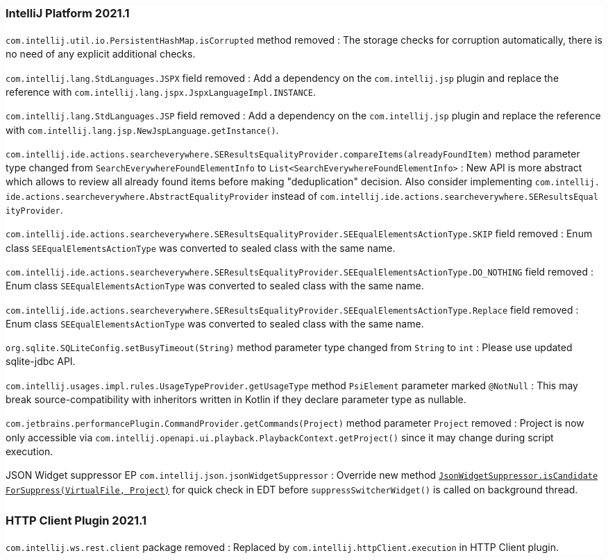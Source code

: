 ### IntelliJ Platform 2021.1

`com.intellij.util.io.PersistentHashMap.isCorrupted` method removed
: The storage checks for corruption automatically, there is no need of any explicit additional checks.

`com.intellij.lang.StdLanguages.JSPX` field removed
: Add a dependency on the `com.intellij.jsp` plugin and replace the reference with `com.intellij.lang.jspx.JspxLanguageImpl.INSTANCE`.

`com.intellij.lang.StdLanguages.JSP` field removed
: Add a dependency on the `com.intellij.jsp` plugin and replace the reference with `com.intellij.lang.jsp.NewJspLanguage.getInstance()`.

`com.intellij.ide.actions.searcheverywhere.SEResultsEqualityProvider.compareItems(alreadyFoundItem)` method parameter type changed from `SearchEverywhereFoundElementInfo` to `List<SearchEverywhereFoundElementInfo>`
: New API is more abstract which allows to review all already found items before making "deduplication" decision. Also consider implementing `com.intellij.ide.actions.searcheverywhere.AbstractEqualityProvider` instead of `com.intellij.ide.actions.searcheverywhere.SEResultsEqualityProvider`.

`com.intellij.ide.actions.searcheverywhere.SEResultsEqualityProvider.SEEqualElementsActionType.SKIP` field removed
: Enum class `SEEqualElementsActionType` was converted to sealed class with the same name.

`com.intellij.ide.actions.searcheverywhere.SEResultsEqualityProvider.SEEqualElementsActionType.DO_NOTHING` field removed
: Enum class `SEEqualElementsActionType` was converted to sealed class with the same name.

`com.intellij.ide.actions.searcheverywhere.SEResultsEqualityProvider.SEEqualElementsActionType.Replace` field removed
: Enum class `SEEqualElementsActionType` was converted to sealed class with the same name.

`org.sqlite.SQLiteConfig.setBusyTimeout(String)` method parameter type changed from `String` to `int`
: Please use updated sqlite-jdbc API.

`com.intellij.usages.impl.rules.UsageTypeProvider.getUsageType` method `PsiElement` parameter marked `@NotNull`
: This may break source-compatibility with inheritors written in Kotlin if they declare parameter type as nullable.

`com.jetbrains.performancePlugin.CommandProvider.getCommands(Project)` method parameter `Project` removed
: Project is now only accessible via `com.intellij.openapi.ui.playback.PlaybackContext.getProject()` since it may change during script execution.

JSON Widget suppressor EP `com.intellij.json.jsonWidgetSuppressor`
: Override new method [`JsonWidgetSuppressor.isCandidateForSuppress(VirtualFile, Project)`](upsource:///json/src/com/jetbrains/jsonSchema/extension/JsonWidgetSuppressor.java) for quick check in EDT before `suppressSwitcherWidget()` is called on background thread.

### HTTP Client Plugin 2021.1

`com.intellij.ws.rest.client` package removed
: Replaced by `com.intellij.httpClient.execution` in HTTP Client plugin.
